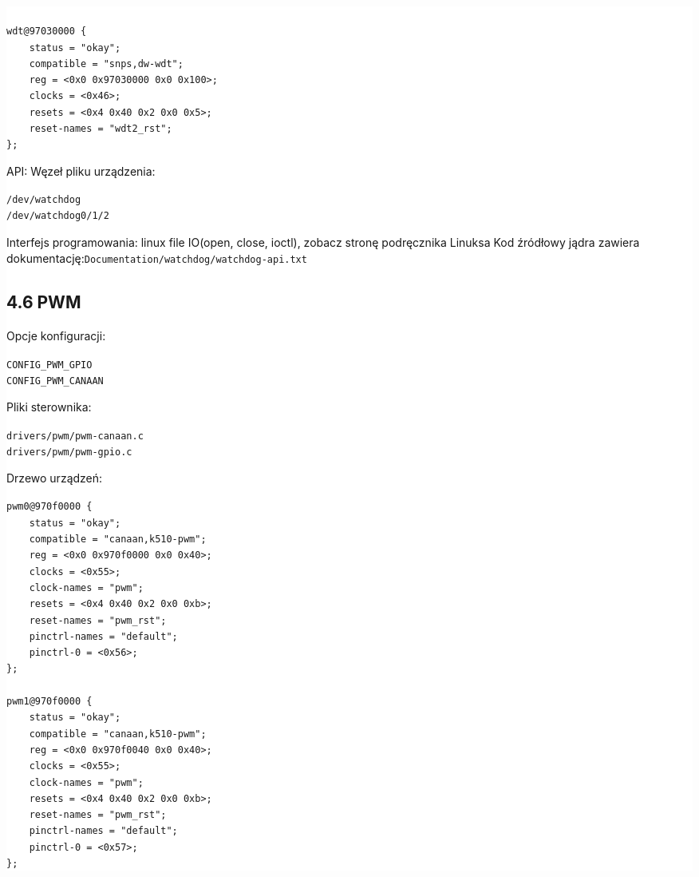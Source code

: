 ```text

wdt@97030000 {
    status = "okay";
    compatible = "snps,dw-wdt";
    reg = <0x0 0x97030000 0x0 0x100>;
    clocks = <0x46>;
    resets = <0x4 0x40 0x2 0x0 0x5>;
    reset-names = "wdt2_rst";
};
```

API: Węzeł pliku urządzenia:

```shell
/dev/watchdog
/dev/watchdog0/1/2
```

Interfejs programowania: linux file IO(open, close, ioctl), zobacz stronę podręcznika Linuksa
Kod źródłowy jądra zawiera dokumentację:`Documentation/watchdog/watchdog-api.txt`

## 4.6 PWM

Opcje konfiguracji:

```shell
CONFIG_PWM_GPIO
CONFIG_PWM_CANAAN
```

Pliki sterownika:

```shell
drivers/pwm/pwm-canaan.c
drivers/pwm/pwm-gpio.c
```

Drzewo urządzeń:

```text
pwm0@970f0000 {
    status = "okay";
    compatible = "canaan,k510-pwm";
    reg = <0x0 0x970f0000 0x0 0x40>;
    clocks = <0x55>;
    clock-names = "pwm";
    resets = <0x4 0x40 0x2 0x0 0xb>;
    reset-names = "pwm_rst";
    pinctrl-names = "default";
    pinctrl-0 = <0x56>;
};

pwm1@970f0000 {
    status = "okay";
    compatible = "canaan,k510-pwm";
    reg = <0x0 0x970f0040 0x0 0x40>;
    clocks = <0x55>;
    clock-names = "pwm";
    resets = <0x4 0x40 0x2 0x0 0xb>;
    reset-names = "pwm_rst";
    pinctrl-names = "default";
    pinctrl-0 = <0x57>;
};
```
